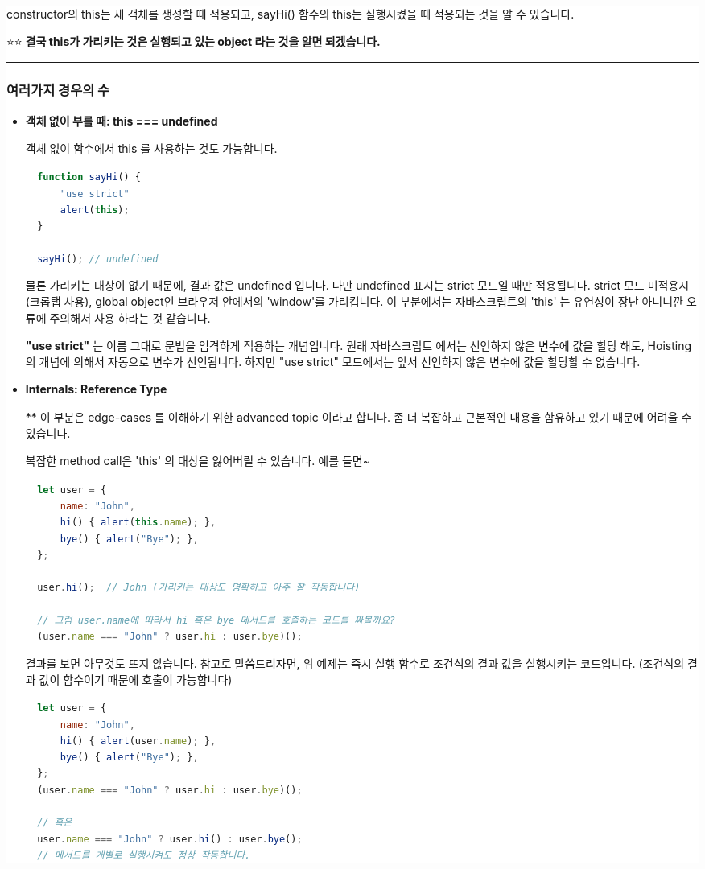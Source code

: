 constructor의 this는 새 객체를 생성할 때 적용되고, sayHi() 함수의 this는 실행시켰을 때 적용되는 것을 알 수 있습니다.

⭐️⭐️ **결국 this가 가리키는 것은 실행되고 있는 object 라는 것을 알면 되겠습니다.**

------

### 여러가지 경우의 수

- **객체 없이 부를 때: this === undefined**

  객체 없이 함수에서 this 를 사용하는 것도 가능합니다.

  ```javascript
    function sayHi() {
        "use strict"
        alert(this);
    }
    
    sayHi(); // undefined
  ```

  물론 가리키는 대상이 없기 때문에, 결과 값은 undefined 입니다. 다만 undefined 표시는 strict 모드일 때만 적용됩니다. strict 모드 미적용시 (크롭탭 사용), global object인 브라우저 안에서의 'window'를 가리킵니다. 이 부분에서는 자바스크립트의 'this' 는 유연성이 장난 아니니깐 오류에 주의해서 사용 하라는 것 같습니다.

  **"use strict"** 는 이름 그대로 문법을 엄격하게 적용하는 개념입니다. 원래 자바스크립트 에서는 선언하지 않은 변수에 값을 할당 해도, Hoisting의 개념에 의해서 자동으로 변수가 선언됩니다. 하지만 "use strict" 모드에서는 앞서 선언하지 않은 변수에 값을 할당할 수 없습니다.

- **Internals: Reference Type**

  ** 이 부분은 edge-cases 를 이해하기 위한 advanced topic 이라고 합니다. 좀 더 복잡하고 근본적인 내용을 함유하고 있기 때문에 어려울 수 있습니다.

  복잡한 method call은 'this' 의 대상을 잃어버릴 수 있습니다. 예를 들면~

  ```javascript
    let user = {
    	name: "John",
    	hi() { alert(this.name); },
    	bye() { alert("Bye"); },
    };
    
    user.hi();  // John (가리키는 대상도 명확하고 아주 잘 작동합니다)
    
    // 그럼 user.name에 따라서 hi 혹은 bye 메서드를 호출하는 코드를 짜볼까요?
    (user.name === "John" ? user.hi : user.bye)();
  ```

  결과를 보면 아무것도 뜨지 않습니다. 참고로 말씀드리자면, 위 예제는 즉시 실행 함수로 조건식의 결과 값을 실행시키는 코드입니다. (조건식의 결과 값이 함수이기 때문에 호출이 가능합니다)

  ```javascript
    let user = {
    	name: "John",
    	hi() { alert(user.name); },
    	bye() { alert("Bye"); },
    };
    (user.name === "John" ? user.hi : user.bye)();
    
    // 혹은
    user.name === "John" ? user.hi() : user.bye();
    // 메서드를 개별로 실행시켜도 정상 작동합니다.
  ```
